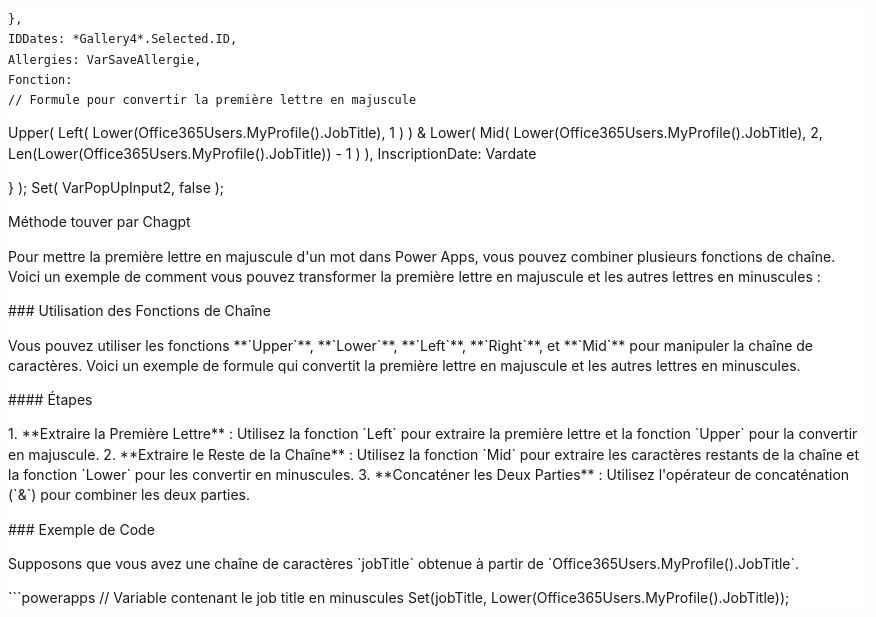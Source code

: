     },
    IDDates: *Gallery4*.Selected.ID,
    Allergies: VarSaveAllergie,
    Fonction:
    // Formule pour convertir la première lettre en majuscule
Upper(
  Left(
    Lower(Office365Users.MyProfile().JobTitle),
    1
  )
) & Lower(
  Mid(
    Lower(Office365Users.MyProfile().JobTitle),
    2,
    Len(Lower(Office365Users.MyProfile().JobTitle)) - 1
  )
),
    InscriptionDate: Vardate

  }
);
Set(
  VarPopUpInput2,
  false
);

Méthode touver par Chagpt

Pour mettre la première lettre en majuscule d'un mot dans Power Apps, vous pouvez combiner plusieurs fonctions de chaîne. Voici un exemple de comment vous pouvez transformer la première lettre en majuscule et les autres lettres en minuscules :

\### Utilisation des Fonctions de Chaîne

Vous pouvez utiliser les fonctions \*\*\`Upper\`\*\*, \*\*\`Lower\`\*\*, \*\*\`Left\`\*\*, \*\*\`Right\`\*\*, et \*\*\`Mid\`\*\* pour manipuler la chaîne de caractères. Voici un exemple de formule qui convertit la première lettre en majuscule et les autres lettres en minuscules.

\#### Étapes

1\. \*\*Extraire la Première Lettre\*\* : Utilisez la fonction \`Left\` pour extraire la première lettre et la fonction \`Upper\` pour la convertir en majuscule.
2\. \*\*Extraire le Reste de la Chaîne\*\* : Utilisez la fonction \`Mid\` pour extraire les caractères restants de la chaîne et la fonction \`Lower\` pour les convertir en minuscules.
3\. \*\*Concaténer les Deux Parties\*\* : Utilisez l'opérateur de concaténation (\`&\`) pour combiner les deux parties.

\### Exemple de Code

Supposons que vous avez une chaîne de caractères \`jobTitle\` obtenue à partir de \`Office365Users.MyProfile().JobTitle\`.

\`\`\`powerapps
// Variable contenant le job title en minuscules
Set(jobTitle, Lower(Office365Users.MyProfile().JobTitle));
